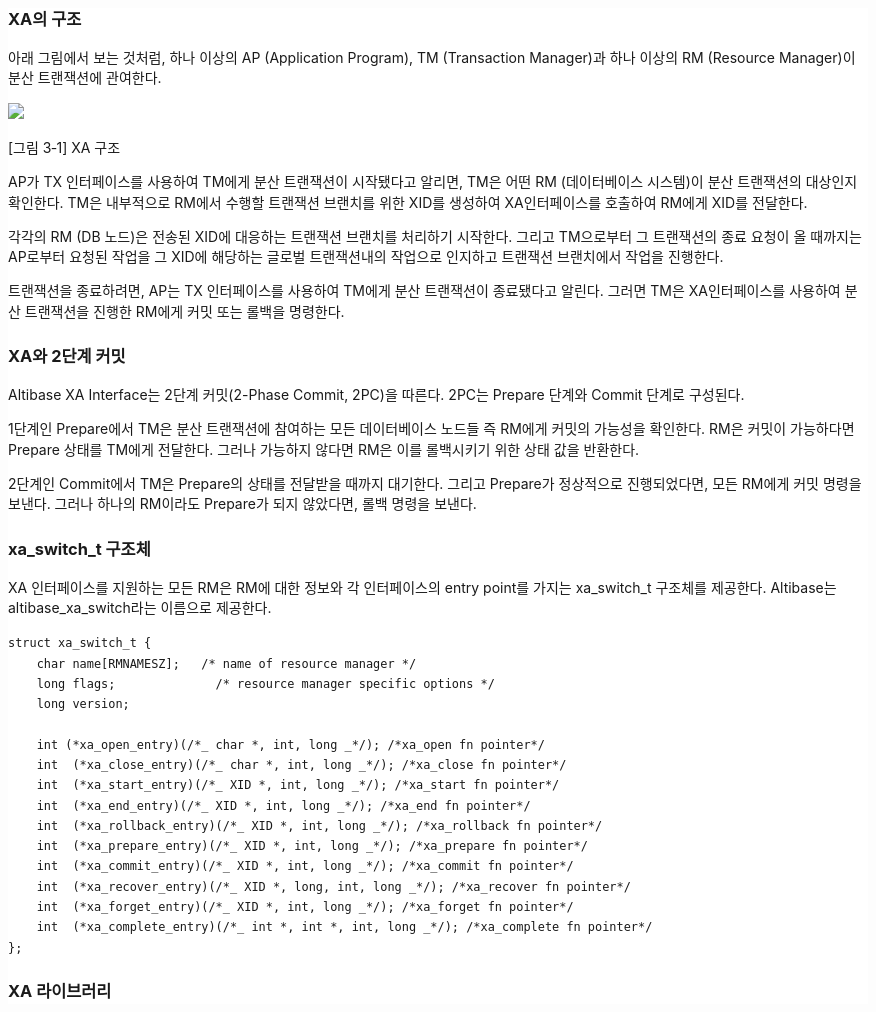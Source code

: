 ### XA의 구조

아래 그림에서 보는 것처럼, 하나 이상의 AP (Application Program), TM (Transaction Manager)과 하나 이상의 RM (Resource Manager)이 분산 트랜잭션에 관여한다.

<div align="left">
    <img src="media/API/xa.gif">
</div>

[그림 3‑1] XA 구조

AP가 TX 인터페이스를 사용하여 TM에게 분산 트랜잭션이 시작됐다고 알리면, TM은 어떤 RM (데이터베이스 시스템)이 분산 트랜잭션의 대상인지 확인한다. TM은 내부적으로 RM에서 수행할 트랜잭션 브랜치를 위한 XID를 생성하여 XA인터페이스를 호출하여 RM에게 XID를 전달한다.

각각의 RM (DB 노드)은 전송된 XID에 대응하는 트랜잭션 브랜치를 처리하기 시작한다. 그리고 TM으로부터 그 트랜잭션의 종료 요청이 올 때까지는 AP로부터 요청된 작업을 그 XID에 해당하는 글로벌 트랜잭션내의 작업으로 인지하고 트랜잭션 브랜치에서 작업을 진행한다.

트랜잭션을 종료하려면, AP는 TX 인터페이스를 사용하여 TM에게 분산 트랜잭션이 종료됐다고 알린다. 그러면 TM은 XA인터페이스를 사용하여 분산 트랜잭션을 진행한 RM에게 커밋 또는 롤백을 명령한다.

### XA와 2단계 커밋

Altibase XA Interface는 2단계 커밋(2-Phase Commit, 2PC)을 따른다. 2PC는 Prepare 단계와 Commit 단계로 구성된다.

1단계인 Prepare에서 TM은 분산 트랜잭션에 참여하는 모든 데이터베이스 노드들 즉 RM에게 커밋의 가능성을 확인한다. RM은 커밋이 가능하다면 Prepare 상태를 TM에게 전달한다. 그러나 가능하지 않다면 RM은 이를 롤백시키기 위한 상태 값을 반환한다.

2단계인 Commit에서 TM은 Prepare의 상태를 전달받을 때까지 대기한다. 그리고 Prepare가 정상적으로 진행되었다면, 모든 RM에게 커밋 명령을 보낸다. 그러나 하나의 RM이라도 Prepare가 되지 않았다면, 롤백 명령을 보낸다.

### xa_switch_t 구조체

XA 인터페이스를 지원하는 모든 RM은 RM에 대한 정보와 각 인터페이스의 entry point를 가지는 xa_switch_t 구조체를 제공한다. Altibase는 altibase_xa_switch라는 이름으로 제공한다.

```
struct xa_switch_t {
    char name[RMNAMESZ];   /* name of resource manager */
    long flags;              /* resource manager specific options */
    long version;               
   
    int (*xa_open_entry)(/*_ char *, int, long _*/); /*xa_open fn pointer*/
    int  (*xa_close_entry)(/*_ char *, int, long _*/); /*xa_close fn pointer*/
    int  (*xa_start_entry)(/*_ XID *, int, long _*/); /*xa_start fn pointer*/
    int  (*xa_end_entry)(/*_ XID *, int, long _*/); /*xa_end fn pointer*/
    int  (*xa_rollback_entry)(/*_ XID *, int, long _*/); /*xa_rollback fn pointer*/
    int  (*xa_prepare_entry)(/*_ XID *, int, long _*/); /*xa_prepare fn pointer*/
    int  (*xa_commit_entry)(/*_ XID *, int, long _*/); /*xa_commit fn pointer*/
    int  (*xa_recover_entry)(/*_ XID *, long, int, long _*/); /*xa_recover fn pointer*/
    int  (*xa_forget_entry)(/*_ XID *, int, long _*/); /*xa_forget fn pointer*/
    int  (*xa_complete_entry)(/*_ int *, int *, int, long _*/); /*xa_complete fn pointer*/
};
```

### XA 라이브러리
